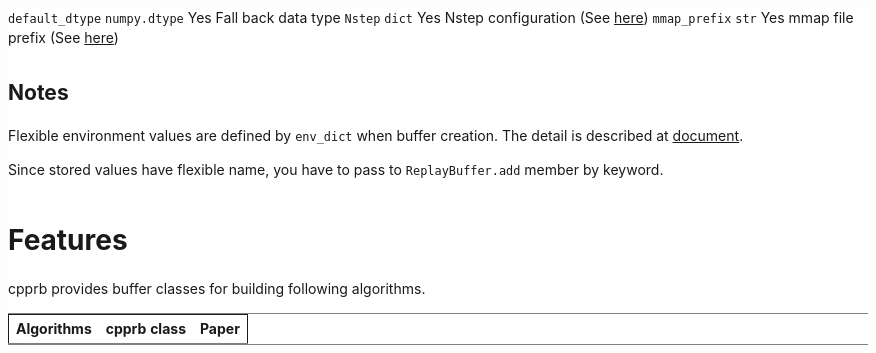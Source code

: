 <tr>
<td class="org-left"><code>default_dtype</code></td>
<td class="org-left"><code>numpy.dtype</code></td>
<td class="org-left">Yes</td>
<td class="org-left">Fall back data type</td>
</tr>


<tr>
<td class="org-left"><code>Nstep</code></td>
<td class="org-left"><code>dict</code></td>
<td class="org-left">Yes</td>
<td class="org-left">Nstep configuration (See <a href="https://ymd_h.gitlab.io/cpprb/features/nstep/">here</a>)</td>
</tr>


<tr>
<td class="org-left"><code>mmap_prefix</code></td>
<td class="org-left"><code>str</code></td>
<td class="org-left">Yes</td>
<td class="org-left">mmap file prefix (See <a href="https://ymd_h.gitlab.io/cpprb/features/mmap/">here</a>)</td>
</tr>
</tbody>
</table>


## Notes

Flexible environment values are defined by `env_dict` when buffer
creation. The detail is described at [document](https://ymd_h.gitlab.io/cpprb/features/flexible_environment/).

Since stored values have flexible name, you have to pass to
`ReplayBuffer.add` member by keyword.


# Features

cpprb provides buffer classes for building following algorithms.

<table border="2" cellspacing="0" cellpadding="6" rules="groups" frame="hsides">


<colgroup>
<col  class="org-left" />

<col  class="org-left" />

<col  class="org-left" />
</colgroup>
<thead>
<tr>
<th scope="col" class="org-left">Algorithms</th>
<th scope="col" class="org-left">cpprb class</th>
<th scope="col" class="org-left">Paper</th>
</tr>
</thead>

